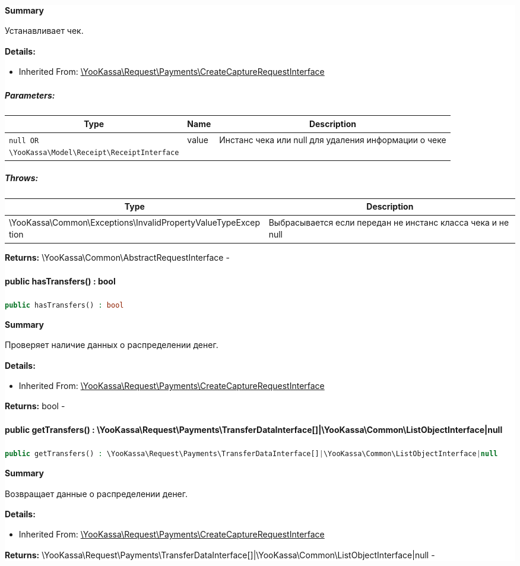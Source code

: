**Summary**

Устанавливает чек.

**Details:**
* Inherited From: [\YooKassa\Request\Payments\CreateCaptureRequestInterface](../classes/YooKassa-Request-Payments-CreateCaptureRequestInterface.md)

##### Parameters:
| Type | Name | Description |
| ---- | ---- | ----------- |
| <code lang="php">null OR \YooKassa\Model\Receipt\ReceiptInterface</code> | value  | Инстанс чека или null для удаления информации о чеке |

##### Throws:
| Type | Description |
| ---- | ----------- |
| \YooKassa\Common\Exceptions\InvalidPropertyValueTypeException | Выбрасывается если передан не инстанс класса чека и не null |

**Returns:** \YooKassa\Common\AbstractRequestInterface - 


<a name="method_hasTransfers" class="anchor"></a>
#### public hasTransfers() : bool

```php
public hasTransfers() : bool
```

**Summary**

Проверяет наличие данных о распределении денег.

**Details:**
* Inherited From: [\YooKassa\Request\Payments\CreateCaptureRequestInterface](../classes/YooKassa-Request-Payments-CreateCaptureRequestInterface.md)

**Returns:** bool - 


<a name="method_getTransfers" class="anchor"></a>
#### public getTransfers() : \YooKassa\Request\Payments\TransferDataInterface[]|\YooKassa\Common\ListObjectInterface|null

```php
public getTransfers() : \YooKassa\Request\Payments\TransferDataInterface[]|\YooKassa\Common\ListObjectInterface|null
```

**Summary**

Возвращает данные о распределении денег.

**Details:**
* Inherited From: [\YooKassa\Request\Payments\CreateCaptureRequestInterface](../classes/YooKassa-Request-Payments-CreateCaptureRequestInterface.md)

**Returns:** \YooKassa\Request\Payments\TransferDataInterface[]|\YooKassa\Common\ListObjectInterface|null - 
